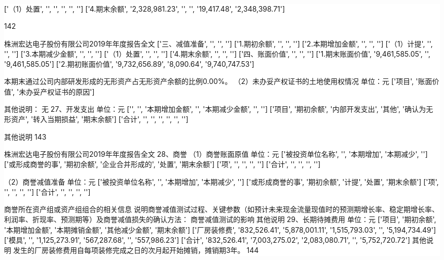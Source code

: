 ['（1）处置', '', '', '', '', '']
['4.期末余额', '2,328,981.23', '', '', '19,417.48', '2,348,398.71']

142

株洲宏达电子股份有限公司2019年年度报告全文
['三、减值准备', '', '', '']
['1.期初余额', '', '', '']
['2.本期增加金额', '', '', '']
['（1）计提', '', '', '']
['3.本期减少金额', '', '', '']
['（1）处置', '', '', '']
['4.期末余额', '', '', '']
['四、账面价值', '', '', '']
['1.期末账面价值', '9,461,585.05', '', '9,461,585.05']
['2.期初账面价值', '9,732,656.89', '8,090.64', '9,740,747.53']

本期末通过公司内部研发形成的无形资产占无形资产余额的比例0.00%。
（2）未办妥产权证书的土地使用权情况
单位：元
['项目', '账面价值', '未办妥产权证书的原因']

其他说明：
无
27、开发支出
单位：元
['', '', '本期增加金额', '', '本期减少金额', '', '']
['项目', '期初余额', '内部开发支出', '其他', '确认为无形资产', '转入当期损益', '期末余额']
['合计', '', '', '', '', '', '']

其他说明
143

株洲宏达电子股份有限公司2019年年度报告全文
28、商誉
（1）商誉账面原值
单位：元
['被投资单位名称', '', '本期增加', '本期减少', '']
['或形成商誉的事', '期初余额', '企业合并形成的', '处置', '期末余额']
['项', '', '', '', '']
['合计', '', '', '', '']

（2）商誉减值准备
单位：元
['被投资单位名称', '', '本期增加', '本期减少', '']
['或形成商誉的事', '期初余额', '计提', '处置', '期末余额']
['项', '', '', '', '']
['合计', '', '', '', '']

商誉所在资产组或资产组组合的相关信息
说明商誉减值测试过程、关键参数（如预计未来现金流量现值时的预测期增长率、稳定期增长率、利润率、折现率、预测期等）及商誉减值损失的确认方法：
商誉减值测试的影响
其他说明
29、长期待摊费用
单位：元
['项目', '期初余额', '本期增加金额', '本期摊销金额', '其他减少金额', '期末余额']
['厂房装修费', '832,526.41', '5,878,001.11', '1,515,793.03', '', '5,194,734.49']
['模具', '', '1,125,273.91', '567,287.68', '', '557,986.23']
['合计', '832,526.41', '7,003,275.02', '2,083,080.71', '', '5,752,720.72']
其他说明
发生的厂房装修费用自每项装修完成之日的次月起开始摊销，摊销期3年。
144
